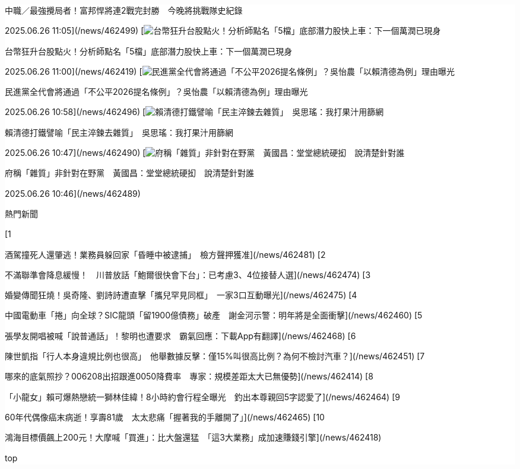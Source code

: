 中職／最強攪局者！富邦悍將連2戰完封勝　今晚將挑戰隊史紀錄

2025.06.26 11:05](/news/462499) [![台幣狂升台股點火！分析師點名「5檔」底部潛力股快上車：下一個萬潤已現身]()

台幣狂升台股點火！分析師點名「5檔」底部潛力股快上車：下一個萬潤已現身

2025.06.26 11:00](/news/462419) [![民進黨全代會將通過「不公平2026提名條例」？吳怡農「以賴清德為例」理由曝光]()

民進黨全代會將通過「不公平2026提名條例」？吳怡農「以賴清德為例」理由曝光

2025.06.26 10:58](/news/462496) [![賴清德打鐵譬喻「民主淬鍊去雜質」　吳思瑤：我打果汁用篩網]()

賴清德打鐵譬喻「民主淬鍊去雜質」　吳思瑤：我打果汁用篩網

2025.06.26 10:47](/news/462490) [![府稱「雜質」非針對在野黨　黃國昌：堂堂總統硬抝　說清楚針對誰]()

府稱「雜質」非針對在野黨　黃國昌：堂堂總統硬抝　說清楚針對誰

2025.06.26 10:46](/news/462489)

熱門新聞

[1

酒駕撞死人還肇逃！業務員躲回家「昏睡中被逮捕」　檢方聲押獲准](/news/462481) [2

不滿聯準會降息緩慢！　川普放話「鮑爾很快會下台」：已考慮3、4位接替人選](/news/462474) [3

婚變傳聞狂燒！吳奇隆、劉詩詩遭直擊「攜兒罕見同框」　一家3口互動曝光](/news/462475) [4

中國電動車「捲」向全球？SIC龍頭「留1900億債務」破產　謝金河示警：明年將是全面衝擊](/news/462460) [5

張學友開唱被喊「說普通話」！黎明也遭要求　霸氣回應：下載App有翻譯](/news/462468) [6

陳世凱指「行人本身違規比例也很高」　他舉數據反擊：僅15%叫很高比例？為何不檢討汽車？](/news/462451) [7

哪來的底氣照抄？006208出招跟進0050降費率　專家：規模差距太大已無優勢](/news/462414) [8

「小龍女」賴可爆熱戀統一獅林佳緯！8小時約會行程全曝光　釣出本尊親回5字認愛了](/news/462464) [9

60年代偶像癌末病逝！享壽81歲　太太悲痛「握著我的手離開了」](/news/462465) [10

鴻海目標價飆上200元！大摩喊「買進」：比大盤還猛　「這3大業務」成加速賺錢引擎](/news/462418)

top

 
